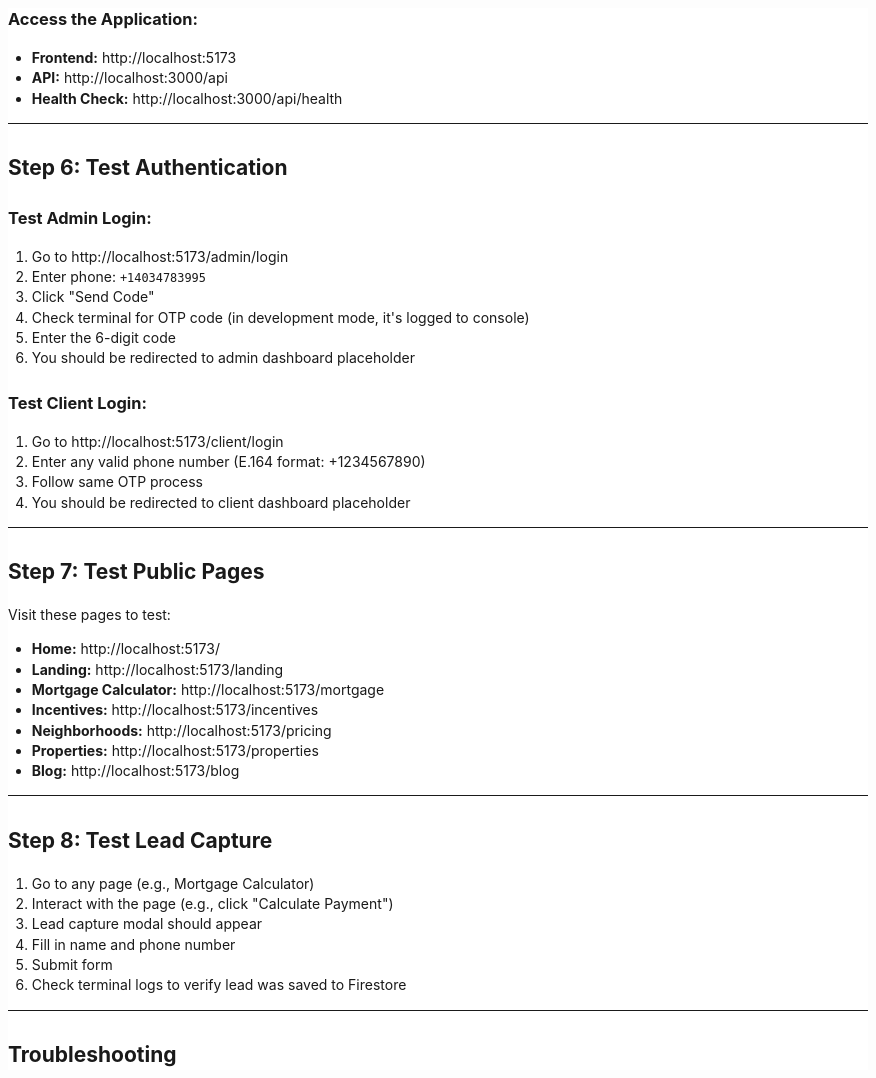 ### Access the Application:
- **Frontend:** http://localhost:5173
- **API:** http://localhost:3000/api
- **Health Check:** http://localhost:3000/api/health

---

## Step 6: Test Authentication

### Test Admin Login:
1. Go to http://localhost:5173/admin/login
2. Enter phone: `+14034783995`
3. Click "Send Code"
4. Check terminal for OTP code (in development mode, it's logged to console)
5. Enter the 6-digit code
6. You should be redirected to admin dashboard placeholder

### Test Client Login:
1. Go to http://localhost:5173/client/login
2. Enter any valid phone number (E.164 format: +1234567890)
3. Follow same OTP process
4. You should be redirected to client dashboard placeholder

---

## Step 7: Test Public Pages

Visit these pages to test:
- **Home:** http://localhost:5173/
- **Landing:** http://localhost:5173/landing
- **Mortgage Calculator:** http://localhost:5173/mortgage
- **Incentives:** http://localhost:5173/incentives
- **Neighborhoods:** http://localhost:5173/pricing
- **Properties:** http://localhost:5173/properties
- **Blog:** http://localhost:5173/blog

---

## Step 8: Test Lead Capture

1. Go to any page (e.g., Mortgage Calculator)
2. Interact with the page (e.g., click "Calculate Payment")
3. Lead capture modal should appear
4. Fill in name and phone number
5. Submit form
6. Check terminal logs to verify lead was saved to Firestore

---

## Troubleshooting
